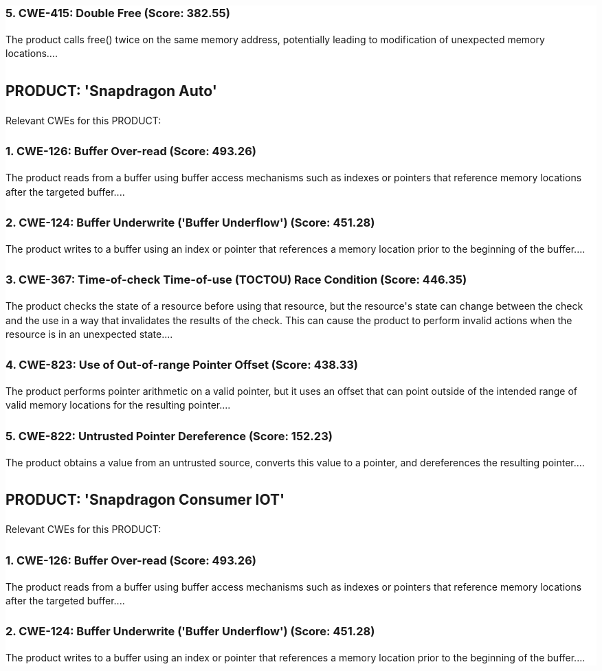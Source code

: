 ### 5. CWE-415: Double Free (Score: 382.55)

The product calls free() twice on the same memory address, potentially leading to modification of unexpected memory locations....

## PRODUCT: 'Snapdragon Auto'

Relevant CWEs for this PRODUCT:

### 1. CWE-126: Buffer Over-read (Score: 493.26)

The product reads from a buffer using buffer access mechanisms such as indexes or pointers that reference memory locations after the targeted buffer....

### 2. CWE-124: Buffer Underwrite ('Buffer Underflow') (Score: 451.28)

The product writes to a buffer using an index or pointer that references a memory location prior to the beginning of the buffer....

### 3. CWE-367: Time-of-check Time-of-use (TOCTOU) Race Condition (Score: 446.35)

The product checks the state of a resource before using that resource, but the resource's state can change between the check and the use in a way that invalidates the results of the check. This can cause the product to perform invalid actions when the resource is in an unexpected state....

### 4. CWE-823: Use of Out-of-range Pointer Offset (Score: 438.33)

The product performs pointer arithmetic on a valid pointer, but it uses an offset that can point outside of the intended range of valid memory locations for the resulting pointer....

### 5. CWE-822: Untrusted Pointer Dereference (Score: 152.23)

The product obtains a value from an untrusted source, converts this value to a pointer, and dereferences the resulting pointer....

## PRODUCT: 'Snapdragon Consumer IOT'

Relevant CWEs for this PRODUCT:

### 1. CWE-126: Buffer Over-read (Score: 493.26)

The product reads from a buffer using buffer access mechanisms such as indexes or pointers that reference memory locations after the targeted buffer....

### 2. CWE-124: Buffer Underwrite ('Buffer Underflow') (Score: 451.28)

The product writes to a buffer using an index or pointer that references a memory location prior to the beginning of the buffer....

